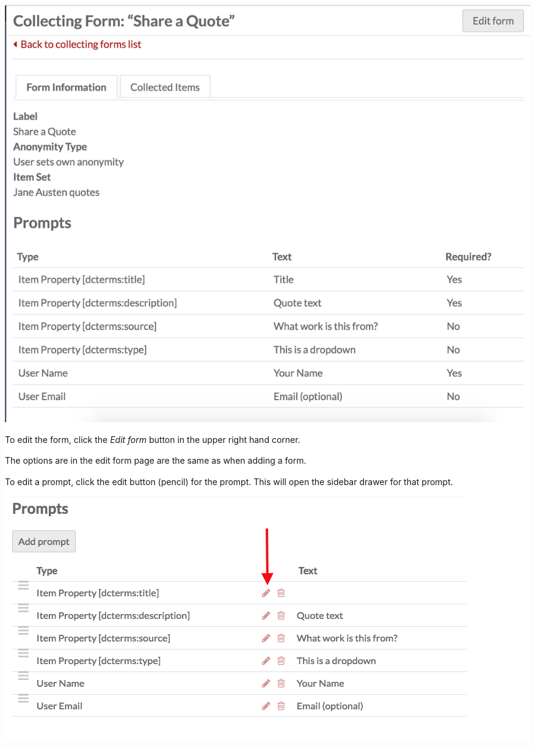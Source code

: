![Form info page for "share a quote" form](modulesfiles/collecting_forminfo.png)

To edit the form, click the *Edit form* button in the upper right hand corner.

The options are in the edit form page are the same as when adding a form. 

To edit a prompt, click the edit button (pencil) for the prompt. This will open the sidebar drawer for that prompt.

![Prompts with a red arrow pointing at the column of edit buttons](modulesfiles/collecting_edit2.png)
